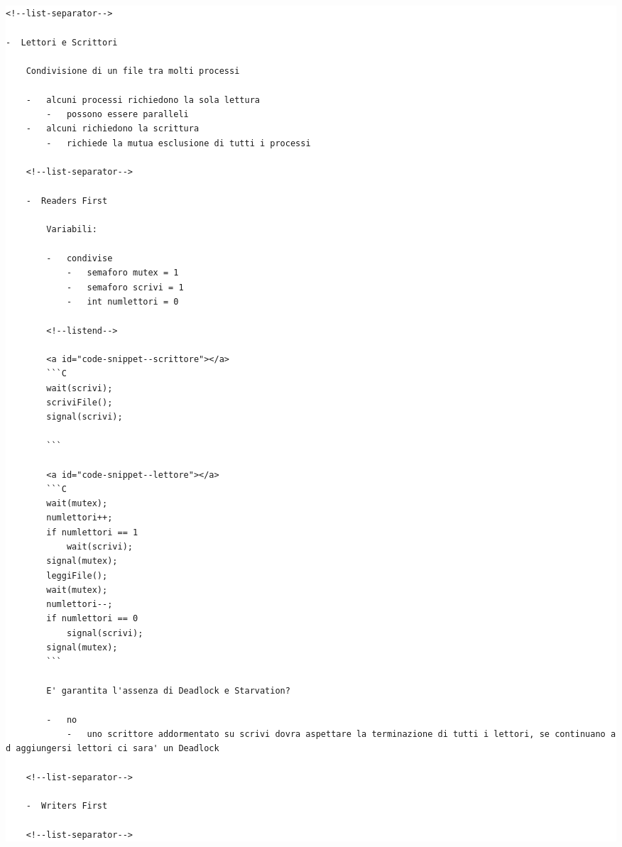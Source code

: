     <!--list-separator-->

    -  Lettori e Scrittori

        Condivisione di un file tra molti processi

        -   alcuni processi richiedono la sola lettura
            -   possono essere paralleli
        -   alcuni richiedono la scrittura
            -   richiede la mutua esclusione di tutti i processi

        <!--list-separator-->

        -  Readers First

            Variabili:

            -   condivise
                -   semaforo mutex = 1
                -   semaforo scrivi = 1
                -   int numlettori = 0

            <!--listend-->

            <a id="code-snippet--scrittore"></a>
            ```C
            wait(scrivi);
            scriviFile();
            signal(scrivi);

            ```

            <a id="code-snippet--lettore"></a>
            ```C
            wait(mutex);
            numlettori++;
            if numlettori == 1
                wait(scrivi);
            signal(mutex);
            leggiFile();
            wait(mutex);
            numlettori--;
            if numlettori == 0
                signal(scrivi);
            signal(mutex);
            ```

            E' garantita l'assenza di Deadlock e Starvation?

            -   no
                -   uno scrittore addormentato su scrivi dovra aspettare la terminazione di tutti i lettori, se continuano ad aggiungersi lettori ci sara' un Deadlock

        <!--list-separator-->

        -  Writers First

        <!--list-separator-->
